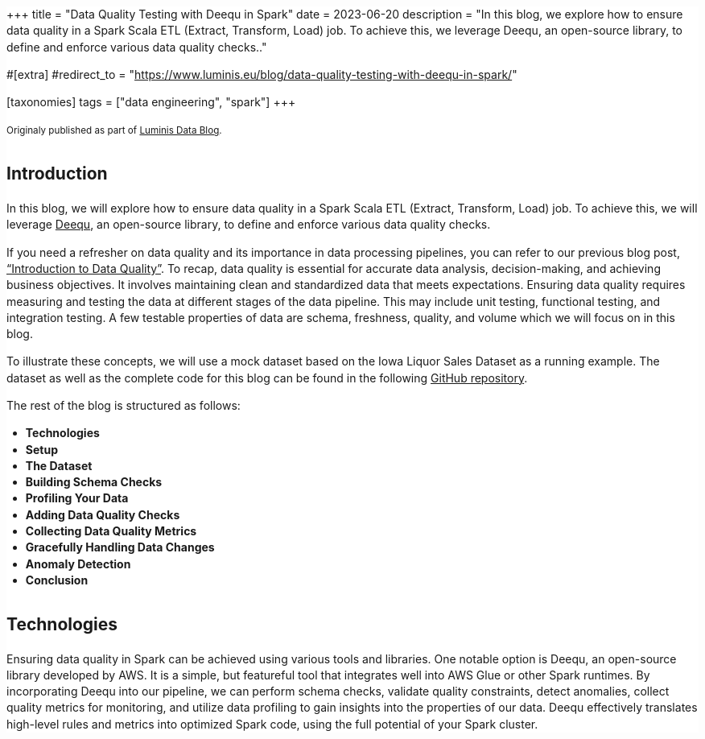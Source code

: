 +++
title = "Data Quality Testing with Deequ in Spark"
date = 2023-06-20
description = "In this blog, we explore how to ensure data quality in a Spark Scala ETL (Extract, Transform, Load) job. To achieve this, we leverage Deequ, an open-source library, to define and enforce various data quality checks.."

#[extra]
#redirect_to = "https://www.luminis.eu/blog/data-quality-testing-with-deequ-in-spark/"

[taxonomies]
tags = ["data engineering", "spark"]
+++

<small>
Originaly published as part of <a href="https://www.luminis.eu/blog/data-quality-testing-with-deequ-in-spark/" target="_blank">Luminis Data Blog</a>.
</small>

## Introduction
In this blog, we will explore how to ensure data quality in a Spark Scala ETL (Extract, Transform, Load) job. To achieve this, we will leverage [Deequ](https://github.com/awslabs/deequ), an open-source library, to define and enforce various data quality checks.

If you need a refresher on data quality and its importance in data processing pipelines, you can refer to our previous blog post, [“Introduction to Data Quality”](https://www.luminis.eu/blog/introduction-to-data-quality/). To recap, data quality is essential for accurate data analysis, decision-making, and achieving business objectives. It involves maintaining clean and standardized data that meets expectations. Ensuring data quality requires measuring and testing the data at different stages of the data pipeline. This may include unit testing, functional testing, and integration testing. A few testable properties of data are schema, freshness, quality, and volume which we will focus on in this blog.

To illustrate these concepts, we will use a mock dataset based on the Iowa Liquor Sales Dataset as a running example. The dataset as well as the complete code for this blog can be found in the following [GitHub repository](https://github.com/EgorDm/deequ-spark-example).

The rest of the blog is structured as follows:
* **Technologies**
* **Setup**
* **The Dataset**
* **Building Schema Checks**
* **Profiling Your Data**
* **Adding Data Quality Checks**
* **Collecting Data Quality Metrics**
* **Gracefully Handling Data Changes**
* **Anomaly Detection**
* **Conclusion**


## Technologies
Ensuring data quality in Spark can be achieved using various tools and libraries. One notable option is Deequ, an open-source library developed by AWS. It is a simple, but featureful tool that integrates well into AWS Glue or other Spark runtimes. By incorporating Deequ into our pipeline, we can perform schema checks, validate quality constraints, detect anomalies, collect quality metrics for monitoring, and utilize data profiling to gain insights into the properties of our data. Deequ effectively translates high-level rules and metrics into optimized Spark code, using the full potential of your Spark cluster.
